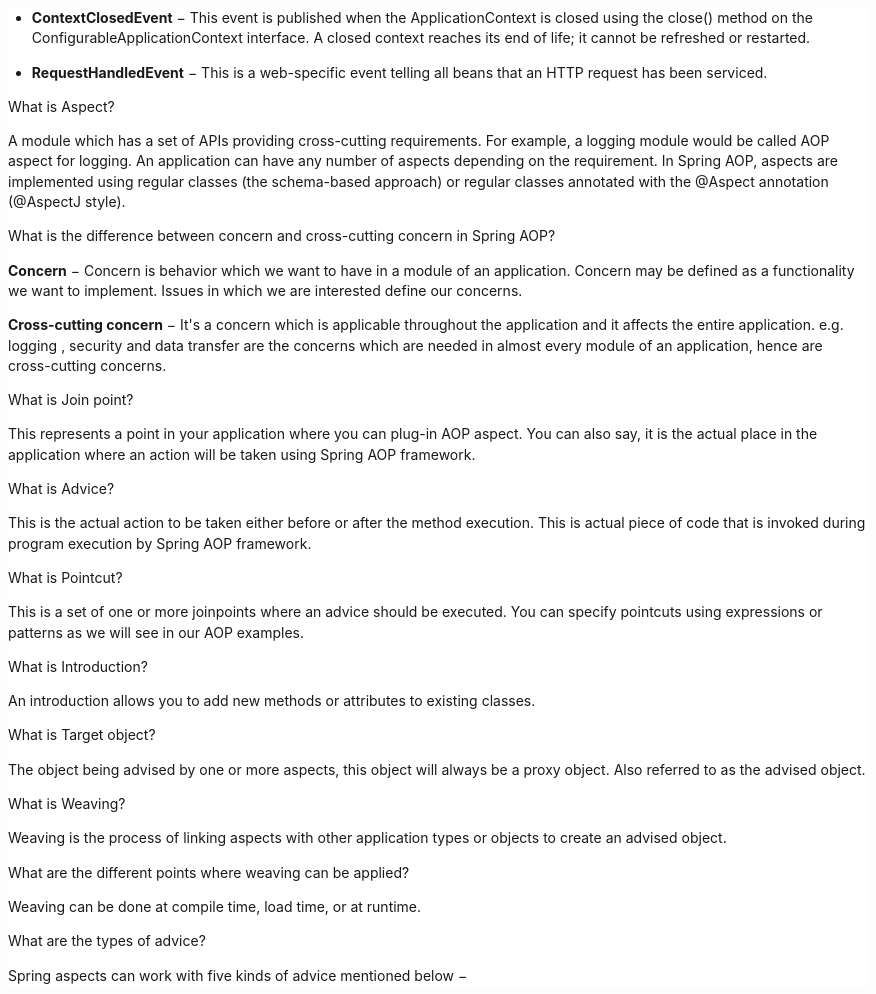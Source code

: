 *   **ContextClosedEvent** − This event is published when the ApplicationContext is closed using the close() method on the ConfigurableApplicationContext interface. A closed context reaches its end of life; it cannot be refreshed or restarted.
    
*   **RequestHandledEvent** − This is a web-specific event telling all beans that an HTTP request has been serviced.
    

What is Aspect?

A module which has a set of APIs providing cross-cutting requirements. For example, a logging module would be called AOP aspect for logging. An application can have any number of aspects depending on the requirement. In Spring AOP, aspects are implemented using regular classes (the schema-based approach) or regular classes annotated with the @Aspect annotation (@AspectJ style).

What is the difference between concern and cross-cutting concern in Spring AOP?

**Concern** − Concern is behavior which we want to have in a module of an application. Concern may be defined as a functionality we want to implement. Issues in which we are interested define our concerns.

**Cross-cutting concern** − It's a concern which is applicable throughout the application and it affects the entire application. e.g. logging , security and data transfer are the concerns which are needed in almost every module of an application, hence are cross-cutting concerns.

What is Join point?

This represents a point in your application where you can plug-in AOP aspect. You can also say, it is the actual place in the application where an action will be taken using Spring AOP framework.

What is Advice?

This is the actual action to be taken either before or after the method execution. This is actual piece of code that is invoked during program execution by Spring AOP framework.

What is Pointcut?

This is a set of one or more joinpoints where an advice should be executed. You can specify pointcuts using expressions or patterns as we will see in our AOP examples.

What is Introduction?

An introduction allows you to add new methods or attributes to existing classes.

What is Target object?

The object being advised by one or more aspects, this object will always be a proxy object. Also referred to as the advised object.

What is Weaving?

Weaving is the process of linking aspects with other application types or objects to create an advised object.

What are the different points where weaving can be applied?

Weaving can be done at compile time, load time, or at runtime.

What are the types of advice?

Spring aspects can work with five kinds of advice mentioned below −

